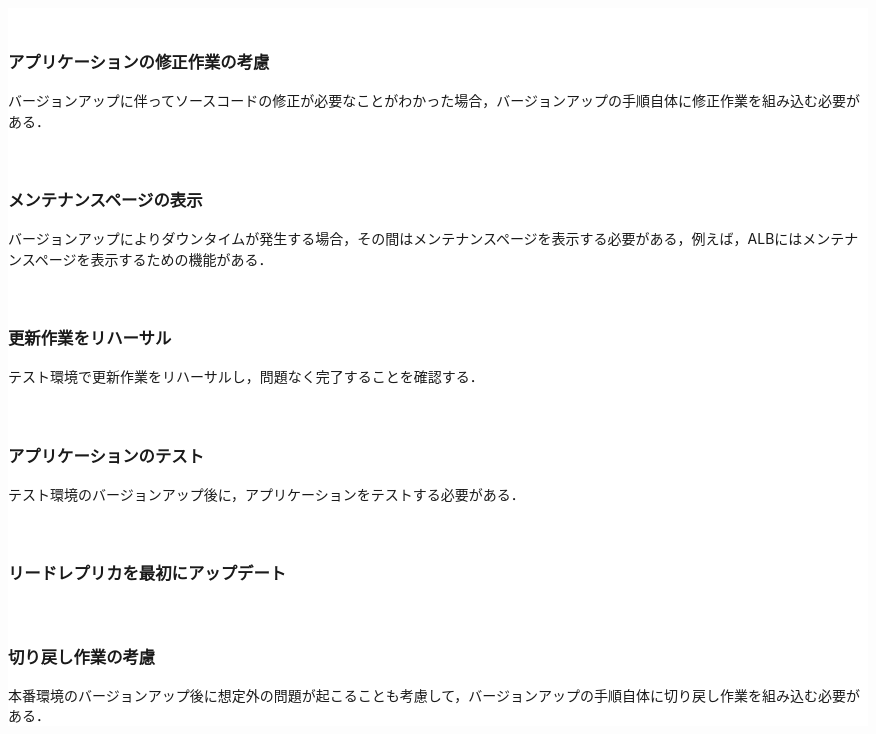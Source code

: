 <br>

### アプリケーションの修正作業の考慮

バージョンアップに伴ってソースコードの修正が必要なことがわかった場合，バージョンアップの手順自体に修正作業を組み込む必要がある．

<br>

### メンテナンスページの表示

バージョンアップによりダウンタイムが発生する場合，その間はメンテナンスページを表示する必要がある，例えば，ALBにはメンテナンスページを表示するための機能がある．

<br>

### 更新作業をリハーサル

テスト環境で更新作業をリハーサルし，問題なく完了することを確認する．

<br>

### アプリケーションのテスト

テスト環境のバージョンアップ後に，アプリケーションをテストする必要がある．

<br>

### リードレプリカを最初にアップデート

<br>

### 切り戻し作業の考慮

本番環境のバージョンアップ後に想定外の問題が起こることも考慮して，バージョンアップの手順自体に切り戻し作業を組み込む必要がある．
